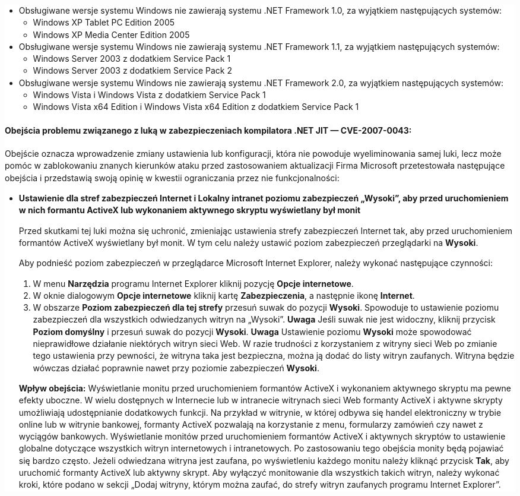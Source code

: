 -   Obsługiwane wersje systemu Windows nie zawierają systemu .NET Framework 1.0, za wyjątkiem następujących systemów:
    -   Windows XP Tablet PC Edition 2005
    -   Windows XP Media Center Edition 2005
-   Obsługiwane wersje systemu Windows nie zawierają systemu .NET Framework 1.1, za wyjątkiem następujących systemów:
    -   Windows Server 2003 z dodatkiem Service Pack 1
    -   Windows Server 2003 z dodatkiem Service Pack 2
-   Obsługiwane wersje systemu Windows nie zawierają systemu .NET Framework 2.0, za wyjątkiem następujących systemów:
    -   Windows Vista i Windows Vista z dodatkiem Service Pack 1
    -   Windows Vista x64 Edition i Windows Vista x64 Edition z dodatkiem Service Pack 1

#### Obejścia problemu związanego z luką w zabezpieczeniach kompilatora .NET JIT — CVE-2007-0043:

Obejście oznacza wprowadzenie zmiany ustawienia lub konfiguracji, która nie powoduje wyeliminowania samej luki, lecz może pomóc w zablokowaniu znanych kierunków ataku przed zastosowaniem aktualizacji Firma Microsoft przetestowała następujące obejścia i przedstawią swoją opinię w kwestii ograniczania przez nie funkcjonalności:

-   **Ustawienie dla stref zabezpieczeń Internet i Lokalny intranet poziomu zabezpieczeń „Wysoki”, aby przed uruchomieniem w nich formantu ActiveX lub wykonaniem aktywnego skryptu wyświetlany był monit**

    Przed skutkami tej luki można się uchronić, zmieniając ustawienia strefy zabezpieczeń Internet tak, aby przed uruchomieniem formantów ActiveX wyświetlany był monit. W tym celu należy ustawić poziom zabezpieczeń przeglądarki na **Wysoki**.

    Aby podnieść poziom zabezpieczeń w przeglądarce Microsoft Internet Explorer, należy wykonać następujące czynności:

    1.  W menu **Narzędzia** programu Internet Explorer kliknij pozycję **Opcje internetowe**.
    2.  W oknie dialogowym **Opcje internetowe** kliknij kartę **Zabezpieczenia**, a następnie ikonę **Internet**.
    3.  W obszarze **Poziom zabezpieczeń dla tej strefy** przesuń suwak do pozycji **Wysoki**. Spowoduje to ustawienie poziomu zabezpieczeń dla wszystkich odwiedzanych witryn na „Wysoki”.
        **Uwaga** Jeśli suwak nie jest widoczny, kliknij przycisk **Poziom domyślny** i przesuń suwak do pozycji **Wysoki**.
        **Uwaga** Ustawienie poziomu **Wysoki** może spowodować nieprawidłowe działanie niektórych witryn sieci Web. W razie trudności z korzystaniem z witryny sieci Web po zmianie tego ustawienia przy pewności, że witryna taka jest bezpieczna, można ją dodać do listy witryn zaufanych. Witryna będzie wówczas działać poprawnie nawet przy poziomie zabezpieczeń **Wysoki**.

    **Wpływ obejścia:** Wyświetlanie monitu przed uruchomieniem formantów ActiveX i wykonaniem aktywnego skryptu ma pewne efekty uboczne. W wielu dostępnych w Internecie lub w intranecie witrynach sieci Web formanty ActiveX i aktywne skrypty umożliwiają udostępnianie dodatkowych funkcji. Na przykład w witrynie, w której odbywa się handel elektroniczny w trybie online lub w witrynie bankowej, formanty ActiveX pozwalają na korzystanie z menu, formularzy zamówień czy nawet z wyciągów bankowych. Wyświetlanie monitów przed uruchomieniem formantów ActiveX i aktywnych skryptów to ustawienie globalne dotyczące wszystkich witryn internetowych i intranetowych. Po zastosowaniu tego obejścia monity będą pojawiać się bardzo często. Jeżeli odwiedzana witryna jest zaufana, po wyświetleniu każdego monitu należy kliknąć przycisk **Tak**, aby uruchomić formanty ActiveX lub aktywny skrypt. Aby wyłączyć monitowanie dla wszystkich takich witryn, należy wykonać kroki, które podano w sekcji „Dodaj witryny, którym można zaufać, do strefy witryn zaufanych programu Internet Explorer”.
